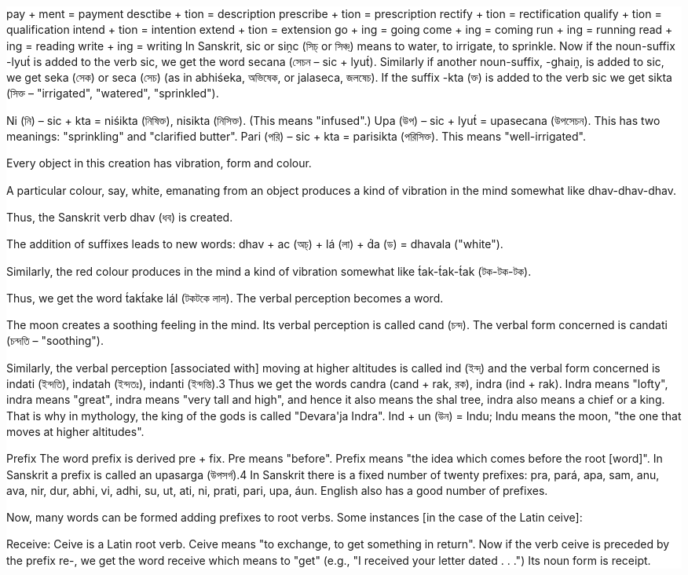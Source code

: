 pay + ment	= payment
desctibe + tion	= description
prescribe + tion	= prescription
rectify + tion	= rectification
qualify + tion	= qualification
intend + tion	= intention
extend + tion	= extension
go + ing	= going
come + ing	= coming
run + ing	= running
read + ing	= reading
write + ing	= writing
In Sanskrit, sic or siṋc (সিচ্ or সিঞ্চ্) means to water, to irrigate, to sprinkle. Now if the noun-suffix -lyut́ is added to the verb sic, we get the word secana (সেচন – sic + lyut́). Similarly if another noun-suffix, -ghaiṋ, is added to sic, we get seka (সেক) or seca (সেচ) (as in abhiśeka, অভিষেক, or jalaseca, জলষেচ). If the suffix -kta (ক্ত) is added to the verb sic we get sikta (সিক্ত – "irrigated", "watered", "sprinkled").

Ni (নি) – sic + kta = niśikta (নিষিক্ত), nisikta (নিসিক্ত). (This means "infused".) Upa (উপ) – sic + lyut́ = upasecana (উপসেচন). This has two meanings: "sprinkling" and "clarified butter". Pari (পরি) – sic + kta = parisikta (পরিসিক্ত). This means "well-irrigated".


Every object in this creation has vibration, form and colour. 

A particular colour, say, white, emanating from an object produces a kind of vibration in the mind somewhat like dhav-dhav-dhav. 

Thus, the Sanskrit verb dhav (ধব) is created. 

The addition of suffixes leads to new words: dhav + ac (অচ্) + lá (লা) + d́a (ড) = dhavala ("white"). 

Similarly, the red colour produces in the mind a kind of vibration somewhat like t́ak-t́ak-t́ak (টক-টক-টক). 

Thus, we get the word t́akt́ake lál (টকটকে লাল). The verbal perception becomes a word.

The moon creates a soothing feeling in the mind. Its verbal perception is called cand (চন্দ). The verbal form concerned is candati (চন্দতি – "soothing"). 

Similarly, the verbal perception [associated with] moving at higher altitudes is called ind (ইন্দ্) and the verbal form concerned is indati (ইন্দতি), indatah (ইন্দতঃ), indanti (ইন্দন্তি).3 Thus we get the words candra (cand + rak, রক), indra (ind + rak). Indra means "lofty", indra means "great", indra means "very tall and high", and hence it also means the shal tree, indra also means a chief or a king. That is why in mythology, the king of the gods is called "Devara'ja Indra". Ind + un (উন) = Indu; Indu means the moon, "the one that moves at higher altitudes".

Prefix The word prefix is derived pre + fix. Pre means "before". Prefix means "the idea which comes before the root [word]". In Sanskrit a prefix is called an upasarga (উপসর্গ).4 In Sanskrit there is a fixed number of twenty prefixes: pra, pará, apa, sam, anu, ava, nir, dur, abhi, vi, adhi, su, ut, ati, ni, prati, pari, upa, áun. English also has a good number of prefixes.

Now, many words can be formed adding prefixes to root verbs. Some instances [in the case of the Latin ceive]:

Receive: Ceive is a Latin root verb. Ceive means "to exchange, to get something in return". Now if the verb ceive is preceded by the prefix re-, we get the word receive which means to "get" (e.g., "I received your letter dated . . .") Its noun form is receipt.
